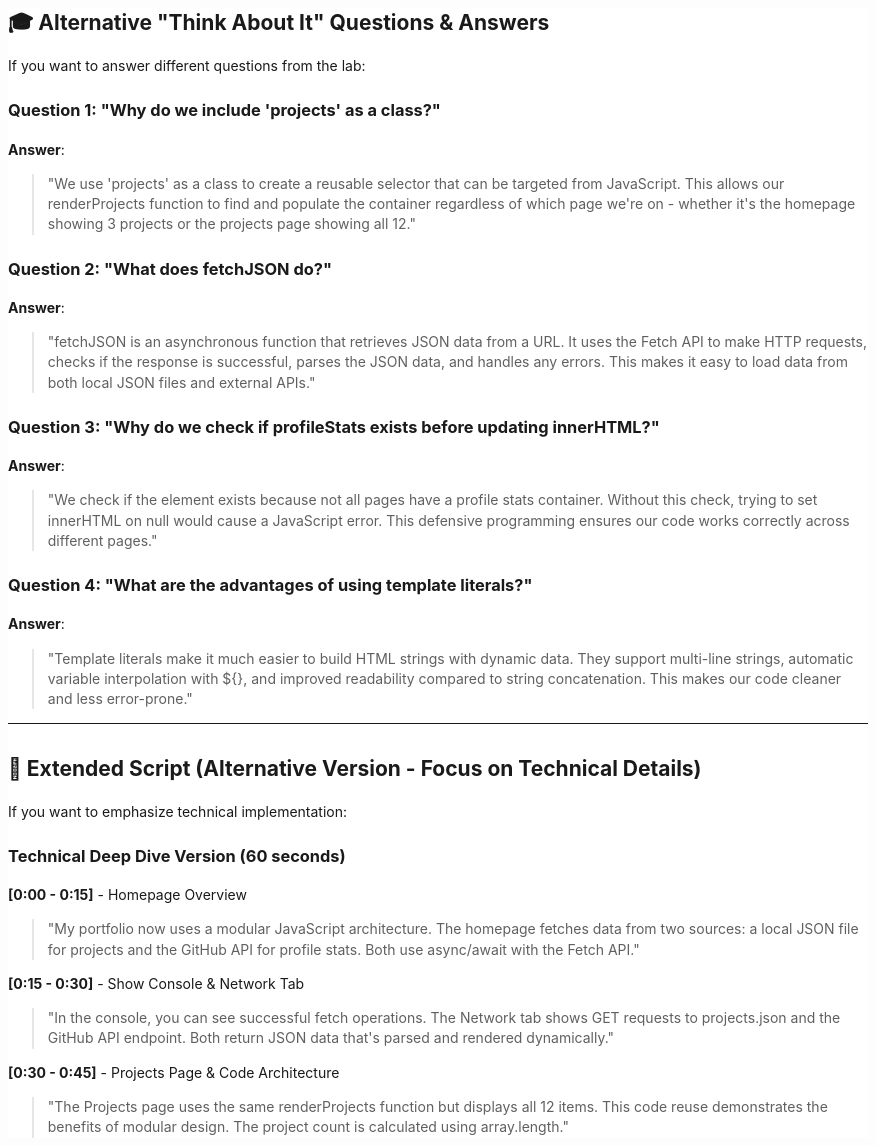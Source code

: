 ## 🎓 Alternative "Think About It" Questions & Answers

If you want to answer different questions from the lab:

### Question 1: "Why do we include 'projects' as a class?"
**Answer**: 
> "We use 'projects' as a class to create a reusable selector that can be targeted from JavaScript. This allows our renderProjects function to find and populate the container regardless of which page we're on - whether it's the homepage showing 3 projects or the projects page showing all 12."

### Question 2: "What does fetchJSON do?"
**Answer**: 
> "fetchJSON is an asynchronous function that retrieves JSON data from a URL. It uses the Fetch API to make HTTP requests, checks if the response is successful, parses the JSON data, and handles any errors. This makes it easy to load data from both local JSON files and external APIs."

### Question 3: "Why do we check if profileStats exists before updating innerHTML?"
**Answer**: 
> "We check if the element exists because not all pages have a profile stats container. Without this check, trying to set innerHTML on null would cause a JavaScript error. This defensive programming ensures our code works correctly across different pages."

### Question 4: "What are the advantages of using template literals?"
**Answer**: 
> "Template literals make it much easier to build HTML strings with dynamic data. They support multi-line strings, automatic variable interpolation with ${}, and improved readability compared to string concatenation. This makes our code cleaner and less error-prone."

---

## 📝 Extended Script (Alternative Version - Focus on Technical Details)

If you want to emphasize technical implementation:

### Technical Deep Dive Version (60 seconds)

**[0:00 - 0:15]** - Homepage Overview
> "My portfolio now uses a modular JavaScript architecture. The homepage fetches data from two sources: a local JSON file for projects and the GitHub API for profile stats. Both use async/await with the Fetch API."

**[0:15 - 0:30]** - Show Console & Network Tab
> "In the console, you can see successful fetch operations. The Network tab shows GET requests to projects.json and the GitHub API endpoint. Both return JSON data that's parsed and rendered dynamically."

**[0:30 - 0:45]** - Projects Page & Code Architecture
> "The Projects page uses the same renderProjects function but displays all 12 items. This code reuse demonstrates the benefits of modular design. The project count is calculated using array.length."
